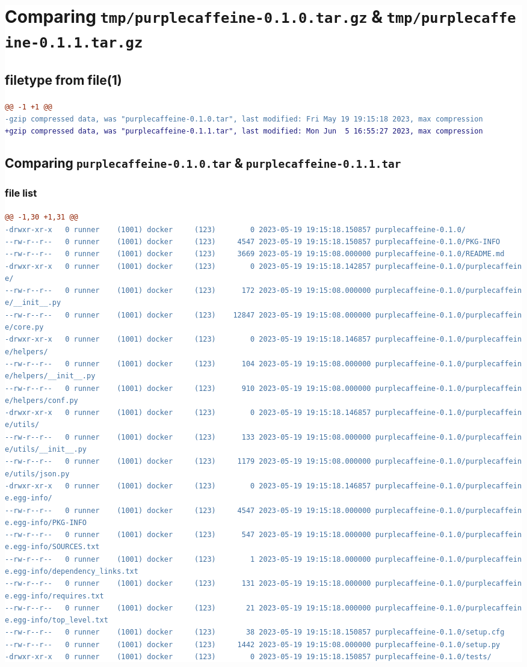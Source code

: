 # Comparing `tmp/purplecaffeine-0.1.0.tar.gz` & `tmp/purplecaffeine-0.1.1.tar.gz`

## filetype from file(1)

```diff
@@ -1 +1 @@
-gzip compressed data, was "purplecaffeine-0.1.0.tar", last modified: Fri May 19 19:15:18 2023, max compression
+gzip compressed data, was "purplecaffeine-0.1.1.tar", last modified: Mon Jun  5 16:55:27 2023, max compression
```

## Comparing `purplecaffeine-0.1.0.tar` & `purplecaffeine-0.1.1.tar`

### file list

```diff
@@ -1,30 +1,31 @@
-drwxr-xr-x   0 runner    (1001) docker     (123)        0 2023-05-19 19:15:18.150857 purplecaffeine-0.1.0/
--rw-r--r--   0 runner    (1001) docker     (123)     4547 2023-05-19 19:15:18.150857 purplecaffeine-0.1.0/PKG-INFO
--rw-r--r--   0 runner    (1001) docker     (123)     3669 2023-05-19 19:15:08.000000 purplecaffeine-0.1.0/README.md
-drwxr-xr-x   0 runner    (1001) docker     (123)        0 2023-05-19 19:15:18.142857 purplecaffeine-0.1.0/purplecaffeine/
--rw-r--r--   0 runner    (1001) docker     (123)      172 2023-05-19 19:15:08.000000 purplecaffeine-0.1.0/purplecaffeine/__init__.py
--rw-r--r--   0 runner    (1001) docker     (123)    12847 2023-05-19 19:15:08.000000 purplecaffeine-0.1.0/purplecaffeine/core.py
-drwxr-xr-x   0 runner    (1001) docker     (123)        0 2023-05-19 19:15:18.146857 purplecaffeine-0.1.0/purplecaffeine/helpers/
--rw-r--r--   0 runner    (1001) docker     (123)      104 2023-05-19 19:15:08.000000 purplecaffeine-0.1.0/purplecaffeine/helpers/__init__.py
--rw-r--r--   0 runner    (1001) docker     (123)      910 2023-05-19 19:15:08.000000 purplecaffeine-0.1.0/purplecaffeine/helpers/conf.py
-drwxr-xr-x   0 runner    (1001) docker     (123)        0 2023-05-19 19:15:18.146857 purplecaffeine-0.1.0/purplecaffeine/utils/
--rw-r--r--   0 runner    (1001) docker     (123)      133 2023-05-19 19:15:08.000000 purplecaffeine-0.1.0/purplecaffeine/utils/__init__.py
--rw-r--r--   0 runner    (1001) docker     (123)     1179 2023-05-19 19:15:08.000000 purplecaffeine-0.1.0/purplecaffeine/utils/json.py
-drwxr-xr-x   0 runner    (1001) docker     (123)        0 2023-05-19 19:15:18.146857 purplecaffeine-0.1.0/purplecaffeine.egg-info/
--rw-r--r--   0 runner    (1001) docker     (123)     4547 2023-05-19 19:15:18.000000 purplecaffeine-0.1.0/purplecaffeine.egg-info/PKG-INFO
--rw-r--r--   0 runner    (1001) docker     (123)      547 2023-05-19 19:15:18.000000 purplecaffeine-0.1.0/purplecaffeine.egg-info/SOURCES.txt
--rw-r--r--   0 runner    (1001) docker     (123)        1 2023-05-19 19:15:18.000000 purplecaffeine-0.1.0/purplecaffeine.egg-info/dependency_links.txt
--rw-r--r--   0 runner    (1001) docker     (123)      131 2023-05-19 19:15:18.000000 purplecaffeine-0.1.0/purplecaffeine.egg-info/requires.txt
--rw-r--r--   0 runner    (1001) docker     (123)       21 2023-05-19 19:15:18.000000 purplecaffeine-0.1.0/purplecaffeine.egg-info/top_level.txt
--rw-r--r--   0 runner    (1001) docker     (123)       38 2023-05-19 19:15:18.150857 purplecaffeine-0.1.0/setup.cfg
--rw-r--r--   0 runner    (1001) docker     (123)     1442 2023-05-19 19:15:08.000000 purplecaffeine-0.1.0/setup.py
-drwxr-xr-x   0 runner    (1001) docker     (123)        0 2023-05-19 19:15:18.150857 purplecaffeine-0.1.0/tests/
```